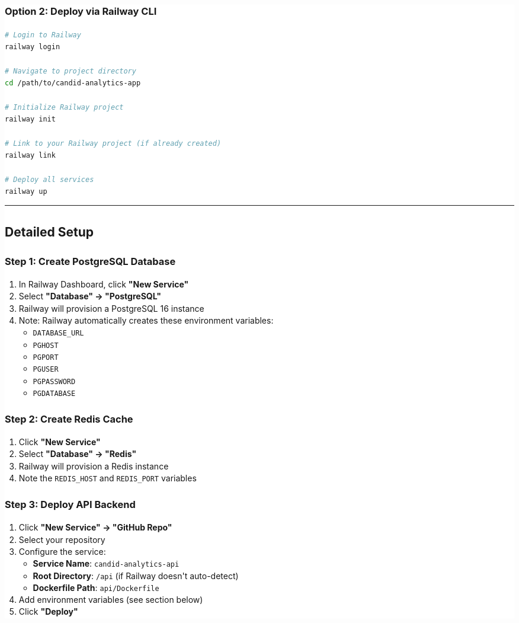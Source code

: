 ### Option 2: Deploy via Railway CLI

```bash
# Login to Railway
railway login

# Navigate to project directory
cd /path/to/candid-analytics-app

# Initialize Railway project
railway init

# Link to your Railway project (if already created)
railway link

# Deploy all services
railway up
```

---

## Detailed Setup

### Step 1: Create PostgreSQL Database

1. In Railway Dashboard, click **"New Service"**
2. Select **"Database" → "PostgreSQL"**
3. Railway will provision a PostgreSQL 16 instance
4. Note: Railway automatically creates these environment variables:
   - `DATABASE_URL`
   - `PGHOST`
   - `PGPORT`
   - `PGUSER`
   - `PGPASSWORD`
   - `PGDATABASE`

### Step 2: Create Redis Cache

1. Click **"New Service"**
2. Select **"Database" → "Redis"**
3. Railway will provision a Redis instance
4. Note the `REDIS_HOST` and `REDIS_PORT` variables

### Step 3: Deploy API Backend

1. Click **"New Service" → "GitHub Repo"**
2. Select your repository
3. Configure the service:
   - **Service Name**: `candid-analytics-api`
   - **Root Directory**: `/api` (if Railway doesn't auto-detect)
   - **Dockerfile Path**: `api/Dockerfile`
4. Add environment variables (see section below)
5. Click **"Deploy"**
